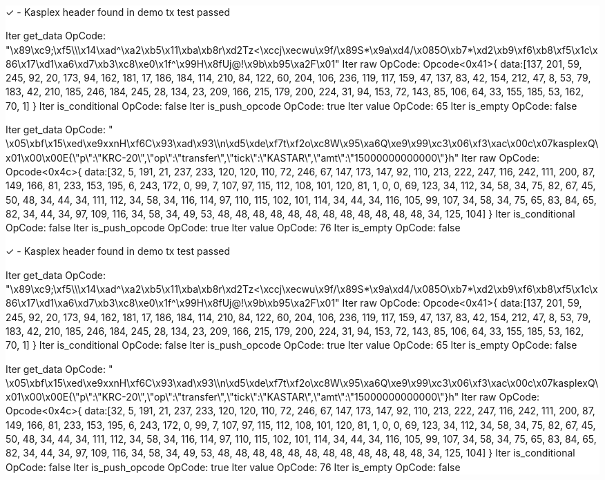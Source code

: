 ✓ - Kasplex header found in demo tx test passed


Iter get_data OpCode: "\\x89\\xc9;\\xf5\\\\\\x14\\xad^\\xa2\\xb5\\x11\\xba\\xb8r\\xd2Tz<\\xccj\\xecwu\\x9f/\\x89S*\\x9a\\xd4/\\x085O\\xb7*\\xd2\\xb9\\xf6\\xb8\\xf5\\x1c\\x86\\x17\\xd1\\xa6\\xd7\\xb3\\xc8\\xe0\\x1f^\\x99H\\x8fUj@!\\x9b\\xb95\\xa2F\\x01"
Iter raw OpCode: Opcode<0x41>{ data:[137, 201, 59, 245, 92, 20, 173, 94, 162, 181, 17, 186, 184, 114, 210, 84, 122, 60, 204, 106, 236, 119, 117, 159, 47, 137, 83, 42, 154, 212, 47, 8, 53, 79, 183, 42, 210, 185, 246, 184, 245, 28, 134, 23, 209, 166, 215, 179, 200, 224, 31, 94, 153, 72, 143, 85, 106, 64, 33, 155, 185, 53, 162, 70, 1] }
Iter is_conditional OpCode: false
Iter is_push_opcode OpCode: true
Iter value OpCode: 65
Iter is_empty OpCode: false

Iter get_data OpCode: " \\x05\\xbf\\x15\\xed\\xe9xxnH\\xf6C\\x93\\xad\\x93\\\\n\\xd5\\xde\\xf7t\\xf2o\\xc8W\\x95\\xa6Q\\xe9\\x99\\xc3\\x06\\xf3\\xac\\x00c\\x07kasplexQ\\x01\\x00\\x00E{\\\"p\\\":\\\"KRC-20\\\",\\\"op\\\":\\\"transfer\\\",\\\"tick\\\":\\\"KASTAR\\\",\\\"amt\\\":\\\"15000000000000\\\"}h"
Iter raw OpCode: Opcode<0x4c>{ data:[32, 5, 191, 21, 237, 233, 120, 120, 110, 72, 246, 67, 147, 173, 147, 92, 110, 213, 222, 247, 116, 242, 111, 200, 87, 149, 166, 81, 233, 153, 195, 6, 243, 172, 0, 99, 7, 107, 97, 115, 112, 108, 101, 120, 81, 1, 0, 0, 69, 123, 34, 112, 34, 58, 34, 75, 82, 67, 45, 50, 48, 34, 44, 34, 111, 112, 34, 58, 34, 116, 114, 97, 110, 115, 102, 101, 114, 34, 44, 34, 116, 105, 99, 107, 34, 58, 34, 75, 65, 83, 84, 65, 82, 34, 44, 34, 97, 109, 116, 34, 58, 34, 49, 53, 48, 48, 48, 48, 48, 48, 48, 48, 48, 48, 48, 48, 34, 125, 104] }
Iter is_conditional OpCode: false
Iter is_push_opcode OpCode: true
Iter value OpCode: 76
Iter is_empty OpCode: false

✓ - Kasplex header found in demo tx test passed


Iter get_data OpCode: "\\x89\\xc9;\\xf5\\\\\\x14\\xad^\\xa2\\xb5\\x11\\xba\\xb8r\\xd2Tz<\\xccj\\xecwu\\x9f/\\x89S*\\x9a\\xd4/\\x085O\\xb7*\\xd2\\xb9\\xf6\\xb8\\xf5\\x1c\\x86\\x17\\xd1\\xa6\\xd7\\xb3\\xc8\\xe0\\x1f^\\x99H\\x8fUj@!\\x9b\\xb95\\xa2F\\x01"
Iter raw OpCode: Opcode<0x41>{ data:[137, 201, 59, 245, 92, 20, 173, 94, 162, 181, 17, 186, 184, 114, 210, 84, 122, 60, 204, 106, 236, 119, 117, 159, 47, 137, 83, 42, 154, 212, 47, 8, 53, 79, 183, 42, 210, 185, 246, 184, 245, 28, 134, 23, 209, 166, 215, 179, 200, 224, 31, 94, 153, 72, 143, 85, 106, 64, 33, 155, 185, 53, 162, 70, 1] }
Iter is_conditional OpCode: false
Iter is_push_opcode OpCode: true
Iter value OpCode: 65
Iter is_empty OpCode: false

Iter get_data OpCode: " \\x05\\xbf\\x15\\xed\\xe9xxnH\\xf6C\\x93\\xad\\x93\\\\n\\xd5\\xde\\xf7t\\xf2o\\xc8W\\x95\\xa6Q\\xe9\\x99\\xc3\\x06\\xf3\\xac\\x00c\\x07kasplexQ\\x01\\x00\\x00E{\\\"p\\\":\\\"KRC-20\\\",\\\"op\\\":\\\"transfer\\\",\\\"tick\\\":\\\"KASTAR\\\",\\\"amt\\\":\\\"15000000000000\\\"}h"
Iter raw OpCode: Opcode<0x4c>{ data:[32, 5, 191, 21, 237, 233, 120, 120, 110, 72, 246, 67, 147, 173, 147, 92, 110, 213, 222, 247, 116, 242, 111, 200, 87, 149, 166, 81, 233, 153, 195, 6, 243, 172, 0, 99, 7, 107, 97, 115, 112, 108, 101, 120, 81, 1, 0, 0, 69, 123, 34, 112, 34, 58, 34, 75, 82, 67, 45, 50, 48, 34, 44, 34, 111, 112, 34, 58, 34, 116, 114, 97, 110, 115, 102, 101, 114, 34, 44, 34, 116, 105, 99, 107, 34, 58, 34, 75, 65, 83, 84, 65, 82, 34, 44, 34, 97, 109, 116, 34, 58, 34, 49, 53, 48, 48, 48, 48, 48, 48, 48, 48, 48, 48, 48, 48, 34, 125, 104] }
Iter is_conditional OpCode: false
Iter is_push_opcode OpCode: true
Iter value OpCode: 76
Iter is_empty OpCode: false
